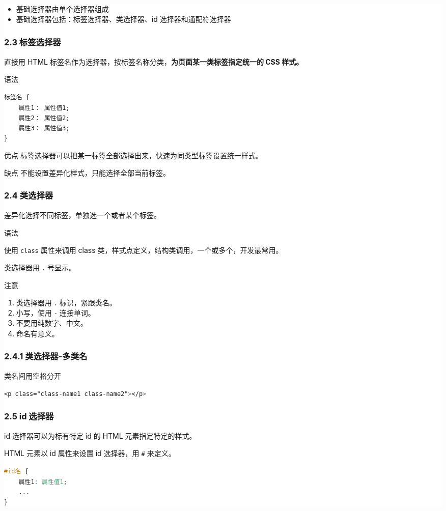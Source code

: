 - 基础选择器由单个选择器组成
- 基础选择器包括：标签选择器、类选择器、id 选择器和通配符选择器

### 2.3 标签选择器

直接用 HTML 标签名作为选择器，按标签名称分类，**为页面某一类标签指定统一的 CSS 样式。**

语法

```css
标签名 {
    属性1： 属性值1;
    属性2： 属性值2;
    属性3： 属性值3;
}
```

优点 标签选择器可以把某一标签全部选择出来，快速为同类型标签设置统一样式。

缺点 不能设置差异化样式，只能选择全部当前标签。

### 2.4 类选择器

差异化选择不同标签，单独选一个或者某个标签。

语法

使用 `class` 属性来调用 class 类，样式点定义，结构类调用，一个或多个，开发最常用。

类选择器用 `.` 号显示。

注意

1. 类选择器用 `.` 标识，紧跟类名。
2. 小写，使用 `-` 连接单词。
3. 不要用纯数字、中文。
4. 命名有意义。

### 2.4.1 类选择器-多类名

类名间用空格分开

```css
<p class="class-name1 class-name2"></p>
```

### 2.5 id 选择器

id 选择器可以为标有特定 id 的 HTML 元素指定特定的样式。

HTML 元素以 id 属性来设置 id 选择器，用 `#` 来定义。

```css
#id名 {
    属性1: 属性值1;
    ...
}
```
